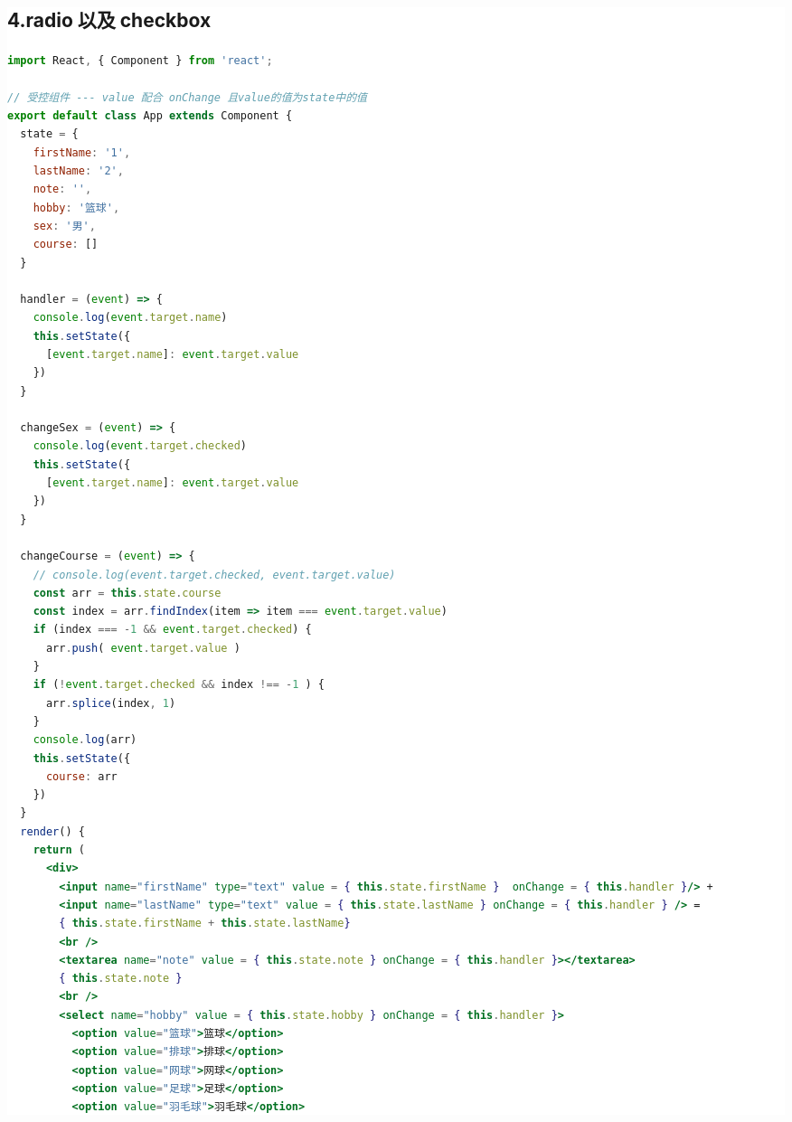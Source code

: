 ## 4.radio 以及 checkbox

```jsx
import React, { Component } from 'react';

// 受控组件 --- value 配合 onChange 且value的值为state中的值
export default class App extends Component {
  state = {
    firstName: '1',
    lastName: '2',
    note: '',
    hobby: '篮球',
    sex: '男',
    course: []
  }

  handler = (event) => {
    console.log(event.target.name)
    this.setState({
      [event.target.name]: event.target.value
    })
  }

  changeSex = (event) => {
    console.log(event.target.checked)
    this.setState({
      [event.target.name]: event.target.value
    })
  }

  changeCourse = (event) => {
    // console.log(event.target.checked, event.target.value)
    const arr = this.state.course
    const index = arr.findIndex(item => item === event.target.value) 
    if (index === -1 && event.target.checked) {
      arr.push( event.target.value )
    } 
    if (!event.target.checked && index !== -1 ) {
      arr.splice(index, 1)
    } 
    console.log(arr)
    this.setState({
      course: arr
    })
  }
  render() {
    return (
      <div>
        <input name="firstName" type="text" value = { this.state.firstName }  onChange = { this.handler }/> +   
        <input name="lastName" type="text" value = { this.state.lastName } onChange = { this.handler } /> =
        { this.state.firstName + this.state.lastName}   
        <br />
        <textarea name="note" value = { this.state.note } onChange = { this.handler }></textarea>
        { this.state.note }
        <br />
        <select name="hobby" value = { this.state.hobby } onChange = { this.handler }>
          <option value="篮球">篮球</option>
          <option value="排球">排球</option>
          <option value="网球">网球</option>
          <option value="足球">足球</option>
          <option value="羽毛球">羽毛球</option>
```